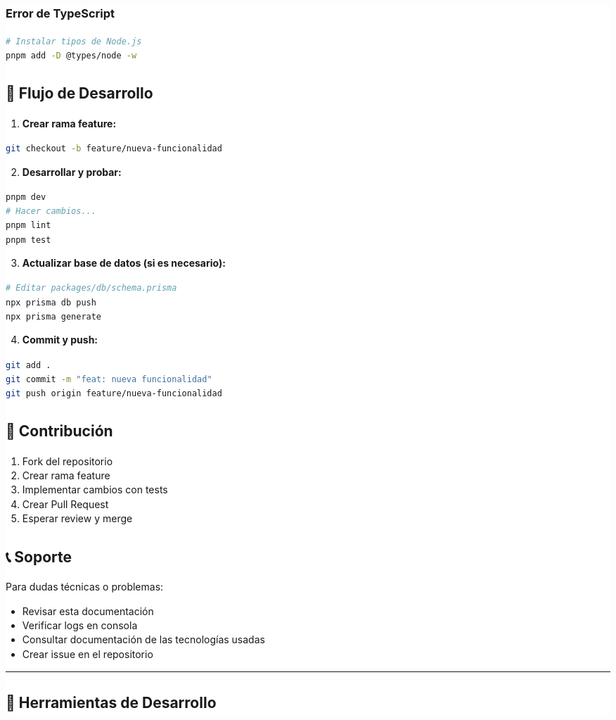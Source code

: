 ### Error de TypeScript
```bash
# Instalar tipos de Node.js
pnpm add -D @types/node -w
```

## 🔄 Flujo de Desarrollo

1. **Crear rama feature:**
```bash
git checkout -b feature/nueva-funcionalidad
```

2. **Desarrollar y probar:**
```bash
pnpm dev
# Hacer cambios...
pnpm lint
pnpm test
```

3. **Actualizar base de datos (si es necesario):**
```bash
# Editar packages/db/schema.prisma
npx prisma db push
npx prisma generate
```

4. **Commit y push:**
```bash
git add .
git commit -m "feat: nueva funcionalidad"
git push origin feature/nueva-funcionalidad
```

## 🤝 Contribución

1. Fork del repositorio
2. Crear rama feature
3. Implementar cambios con tests
4. Crear Pull Request
5. Esperar review y merge

## 📞 Soporte

Para dudas técnicas o problemas:
- Revisar esta documentación
- Verificar logs en consola
- Consultar documentación de las tecnologías usadas
- Crear issue en el repositorio

---

## 🔧 Herramientas de Desarrollo
